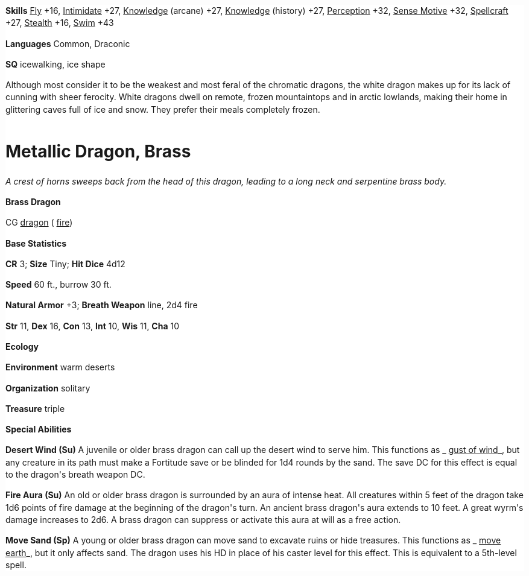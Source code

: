 **Skills** [Fly](../skills/fly.md#_fly) +16, [Intimidate](../skills/intimidate.md#_intimidate) +27, [Knowledge](../skills/knowledge.md#_knowledge) (arcane) +27, [Knowledge](../skills/knowledge.md#_knowledge) (history) +27, [Perception](../skills/perception.md#_perception) +32, [Sense Motive](../skills/senseMotive.md#_sense-motive) +32, [Spellcraft](../skills/spellcraft.md#_spellcraft) +27, [Stealth](../skills/stealth.md#_stealth) +16, [Swim](../skills/swim.md#_swim) +43

**Languages** Common, Draconic

**SQ** icewalking, ice shape

Although most consider it to be the weakest and most feral of the chromatic dragons, the white dragon makes up for its lack of cunning with sheer ferocity. White dragons dwell on remote, frozen mountaintops and in arctic lowlands, making their home in glittering caves full of ice and snow. They prefer their meals completely frozen.

# Metallic Dragon, Brass

_A crest of horns sweeps back from the head of this dragon, leading to a long neck and serpentine brass body._

**Brass Dragon**

CG [dragon](creatureTypes.md#_dragon) ( [fire](creatureTypes.md#_fire-subtype))

**Base Statistics**

**CR** 3; **Size** Tiny; **Hit Dice** 4d12

**Speed** 60 ft., burrow 30 ft.

**Natural Armor** +3; **Breath Weapon** line, 2d4 fire

**Str** 11, **Dex** 16, **Con** 13, **Int** 10, **Wis** 11, **Cha** 10

**Ecology**

**Environment** warm deserts

**Organization** solitary

**Treasure** triple

**Special Abilities**

**Desert Wind (Su)** A juvenile or older brass dragon can call up the desert wind to serve him. This functions as _ [gust of wind](../spells/gustOfWind.md#_gust-of-wind)_, but any creature in its path must make a Fortitude save or be blinded for 1d4 rounds by the sand. The save DC for this effect is equal to the dragon's breath weapon DC.

**Fire Aura (Su)** An old or older brass dragon is surrounded by an aura of intense heat. All creatures within 5 feet of the dragon take 1d6 points of fire damage at the beginning of the dragon's turn. An ancient brass dragon's aura extends to 10 feet. A great wyrm's damage increases to 2d6. A brass dragon can suppress or activate this aura at will as a free action.

**Move Sand (Sp)** A young or older brass dragon can move sand to excavate ruins or hide treasures. This functions as _ [move earth](../spells/moveEarth.md#_move-earth)_, but it only affects sand. The dragon uses his HD in place of his caster level for this effect. This is equivalent to a 5th-level spell.
